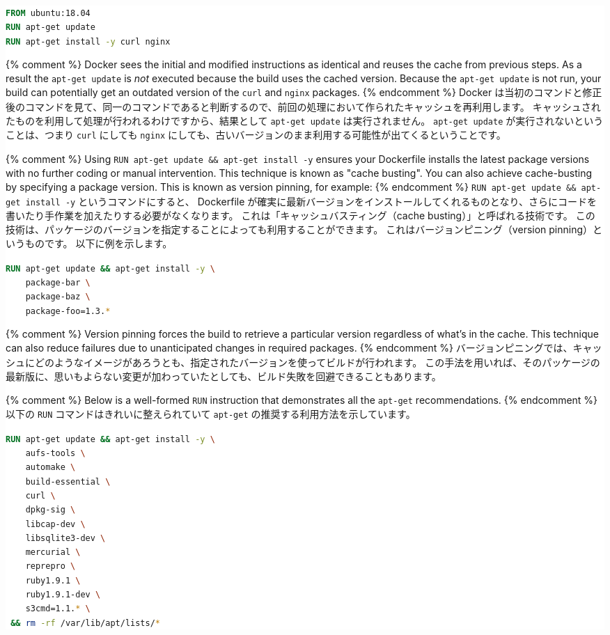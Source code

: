 ```Dockerfile
FROM ubuntu:18.04
RUN apt-get update
RUN apt-get install -y curl nginx
```

{% comment %}
Docker sees the initial and modified instructions as identical and reuses the
cache from previous steps. As a result the `apt-get update` is _not_ executed
because the build uses the cached version. Because the `apt-get update` is not
run, your build can potentially get an outdated version of the `curl` and
`nginx` packages.
{% endcomment %}
Docker は当初のコマンドと修正後のコマンドを見て、同一のコマンドであると判断するので、前回の処理において作られたキャッシュを再利用します。
キャッシュされたものを利用して処理が行われるわけですから、結果として `apt-get update` は実行されません。
`apt-get update` が実行されないということは、つまり `curl` にしても `nginx` にしても、古いバージョンのまま利用する可能性が出てくるということです。

{% comment %}
Using `RUN apt-get update && apt-get install -y` ensures your Dockerfile
installs the latest package versions with no further coding or manual
intervention. This technique is known as "cache busting". You can also achieve
cache-busting by specifying a package version. This is known as version pinning,
for example:
{% endcomment %}
`RUN apt-get update && apt-get install -y` というコマンドにすると、 Dockerfile が確実に最新バージョンをインストールしてくれるものとなり、さらにコードを書いたり手作業を加えたりする必要がなくなります。
これは「キャッシュバスティング（cache busting）」と呼ばれる技術です。
この技術は、パッケージのバージョンを指定することによっても利用することができます。
これはバージョンピニング（version pinning）というものです。
以下に例を示します。

```Dockerfile
RUN apt-get update && apt-get install -y \
    package-bar \
    package-baz \
    package-foo=1.3.*
```

{% comment %}
Version pinning forces the build to retrieve a particular version regardless of
what’s in the cache. This technique can also reduce failures due to unanticipated changes
in required packages.
{% endcomment %}
バージョンピニングでは、キャッシュにどのようなイメージがあろうとも、指定されたバージョンを使ってビルドが行われます。
この手法を用いれば、そのパッケージの最新版に、思いもよらない変更が加わっていたとしても、ビルド失敗を回避できることもあります。

{% comment %}
Below is a well-formed `RUN` instruction that demonstrates all the `apt-get`
recommendations.
{% endcomment %}
以下の `RUN` コマンドはきれいに整えられていて `apt-get` の推奨する利用方法を示しています。

```Dockerfile
RUN apt-get update && apt-get install -y \
    aufs-tools \
    automake \
    build-essential \
    curl \
    dpkg-sig \
    libcap-dev \
    libsqlite3-dev \
    mercurial \
    reprepro \
    ruby1.9.1 \
    ruby1.9.1-dev \
    s3cmd=1.1.* \
 && rm -rf /var/lib/apt/lists/*
```